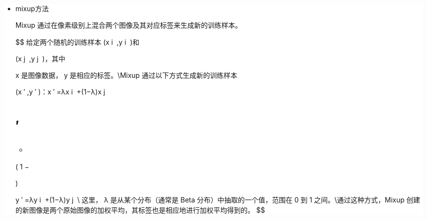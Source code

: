 - mixup方法

  Mixup 通过在像素级别上混合两个图像及其对应标签来生成新的训练样本。
  
  
  $$
  给定两个随机的训练样本 (x 
  i
  ​
   ,y 
  i
  ​
   )和 
  
  (x 
  j
  ​
   ,y 
  j
  ​
   )，其中 
  
  x 是图像数据，
  y 是相应的标签。\\Mixup 通过以下方式生成新的训练样本 
  
  (x 
  ′
   ,y 
  ′
   )：x 
  ′
   =λx 
  i
  ​
   +(1−λ)x 
  j
  ​
   
  
  ′
  =
  
  +
  (
  1
  −
  
  )
  
  y 
  ′
   =λy 
  i
  ​
   +(1−λ)y 
  j
  ​
   \\
  这里，
  λ 是从某个分布（通常是 Beta 分布）中抽取的一个值，范围在 0 到 1 之间。\\通过这种方式，Mixup 创建的新图像是两个原始图像的加权平均，其标签也是相应地进行加权平均得到的。
  $$
  